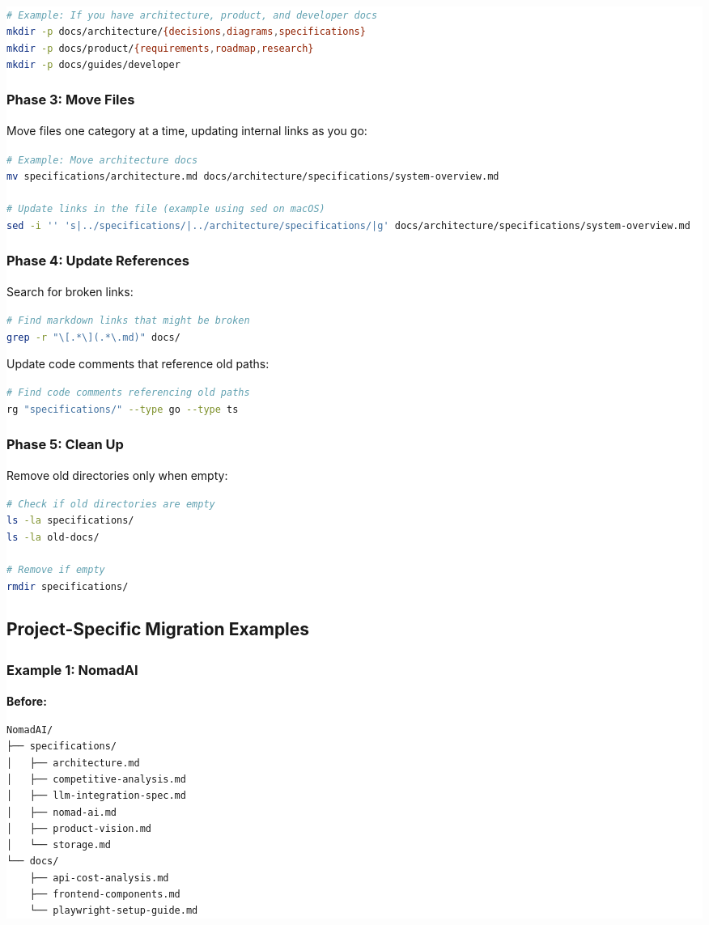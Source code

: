 ```bash
# Example: If you have architecture, product, and developer docs
mkdir -p docs/architecture/{decisions,diagrams,specifications}
mkdir -p docs/product/{requirements,roadmap,research}
mkdir -p docs/guides/developer
```

### Phase 3: Move Files

Move files one category at a time, updating internal links as you go:

```bash
# Example: Move architecture docs
mv specifications/architecture.md docs/architecture/specifications/system-overview.md

# Update links in the file (example using sed on macOS)
sed -i '' 's|../specifications/|../architecture/specifications/|g' docs/architecture/specifications/system-overview.md
```

### Phase 4: Update References

Search for broken links:

```bash
# Find markdown links that might be broken
grep -r "\[.*\](.*\.md)" docs/
```

Update code comments that reference old paths:

```bash
# Find code comments referencing old paths
rg "specifications/" --type go --type ts
```

### Phase 5: Clean Up

Remove old directories only when empty:

```bash
# Check if old directories are empty
ls -la specifications/
ls -la old-docs/

# Remove if empty
rmdir specifications/
```

## Project-Specific Migration Examples

### Example 1: NomadAI

**Before:**
```
NomadAI/
├── specifications/
│   ├── architecture.md
│   ├── competitive-analysis.md
│   ├── llm-integration-spec.md
│   ├── nomad-ai.md
│   ├── product-vision.md
│   └── storage.md
└── docs/
    ├── api-cost-analysis.md
    ├── frontend-components.md
    └── playwright-setup-guide.md
```
